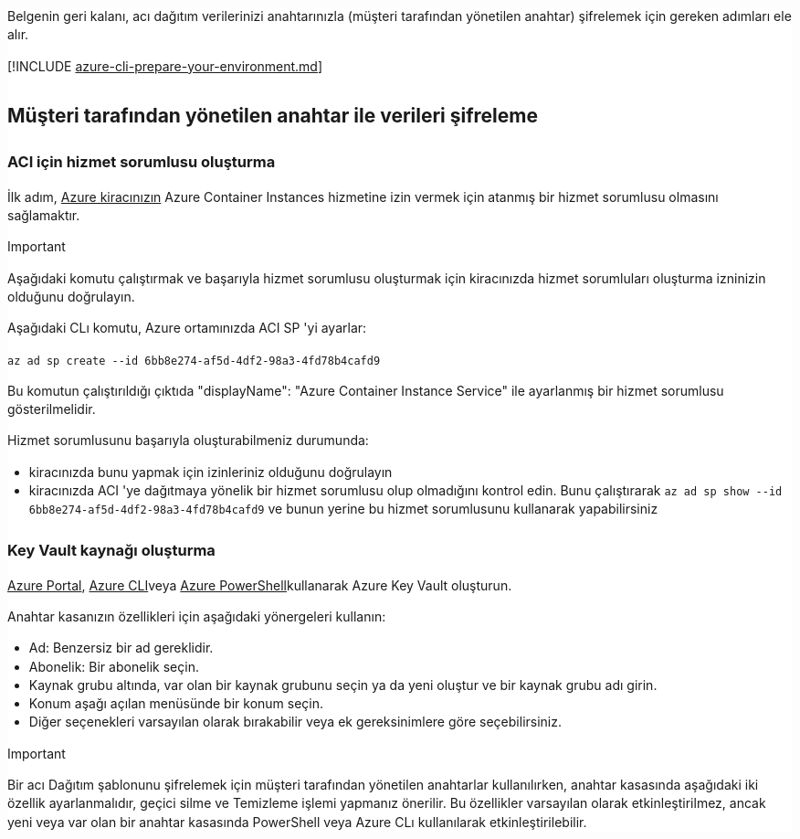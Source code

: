 Belgenin geri kalanı, acı dağıtım verilerinizi anahtarınızla (müşteri tarafından yönetilen anahtar) şifrelemek için gereken adımları ele alır. 

[!INCLUDE [azure-cli-prepare-your-environment.md](../../includes/azure-cli-prepare-your-environment.md)]

## <a name="encrypt-data-with-a-customer-managed-key"></a>Müşteri tarafından yönetilen anahtar ile verileri şifreleme

### <a name="create-service-principal-for-aci"></a>ACI için hizmet sorumlusu oluşturma

İlk adım, [Azure kiracınızın](../active-directory/develop/quickstart-create-new-tenant.md) Azure Container Instances hizmetine izin vermek için atanmış bir hizmet sorumlusu olmasını sağlamaktır. 

> [!IMPORTANT]
> Aşağıdaki komutu çalıştırmak ve başarıyla hizmet sorumlusu oluşturmak için kiracınızda hizmet sorumluları oluşturma izninizin olduğunu doğrulayın.
>

Aşağıdaki CLı komutu, Azure ortamınızda ACI SP 'yi ayarlar:

```azurecli-interactive
az ad sp create --id 6bb8e274-af5d-4df2-98a3-4fd78b4cafd9
```

Bu komutun çalıştırıldığı çıktıda "displayName": "Azure Container Instance Service" ile ayarlanmış bir hizmet sorumlusu gösterilmelidir.

Hizmet sorumlusunu başarıyla oluşturabilmeniz durumunda:
* kiracınızda bunu yapmak için izinleriniz olduğunu doğrulayın
* kiracınızda ACI 'ye dağıtmaya yönelik bir hizmet sorumlusu olup olmadığını kontrol edin. Bunu çalıştırarak `az ad sp show --id 6bb8e274-af5d-4df2-98a3-4fd78b4cafd9` ve bunun yerine bu hizmet sorumlusunu kullanarak yapabilirsiniz

### <a name="create-a-key-vault-resource"></a>Key Vault kaynağı oluşturma

[Azure Portal](../key-vault/general/quick-create-portal.md), [Azure CLI](../key-vault/general/quick-create-cli.md)veya [Azure PowerShell](../key-vault/general/quick-create-powershell.md)kullanarak Azure Key Vault oluşturun.

Anahtar kasanızın özellikleri için aşağıdaki yönergeleri kullanın: 
* Ad: Benzersiz bir ad gereklidir. 
* Abonelik: Bir abonelik seçin.
* Kaynak grubu altında, var olan bir kaynak grubunu seçin ya da yeni oluştur ve bir kaynak grubu adı girin.
* Konum aşağı açılan menüsünde bir konum seçin.
* Diğer seçenekleri varsayılan olarak bırakabilir veya ek gereksinimlere göre seçebilirsiniz.

> [!IMPORTANT]
> Bir acı Dağıtım şablonunu şifrelemek için müşteri tarafından yönetilen anahtarlar kullanılırken, anahtar kasasında aşağıdaki iki özellik ayarlanmalıdır, geçici silme ve Temizleme işlemi yapmanız önerilir. Bu özellikler varsayılan olarak etkinleştirilmez, ancak yeni veya var olan bir anahtar kasasında PowerShell veya Azure CLı kullanılarak etkinleştirilebilir.


[az-group-create]: /cli/azure/group#az_group_create
[az-deployment-group-create]: /cli/azure/deployment/group/#az_deployment_group_create